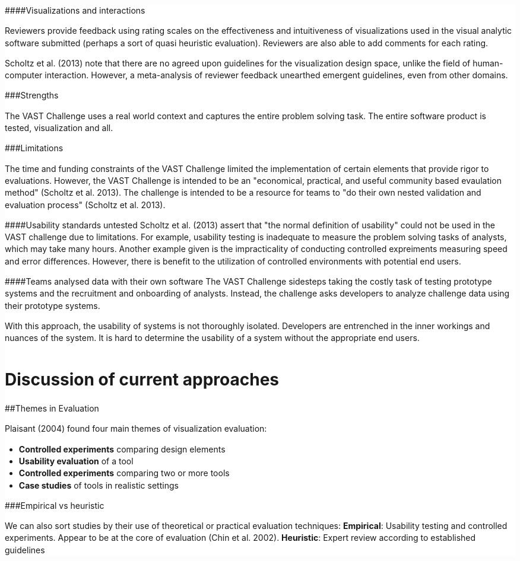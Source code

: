 ####Visualizations and interactions

Reviewers provide feedback using rating scales on the effectiveness and intuitiveness of visualizations used in the visual analytic software submitted (perhaps a sort of quasi heuristic evaluation). Reviewers are also able to add comments for each rating. 

Scholtz et al. (2013) note that there are no agreed upon guidelines for the visualization design space, unlike the field of human-computer interaction. However, a meta-analysis of reviewer feedback unearthed emergent guidelines, even from other domains.  

###Strengths

The VAST Challenge uses a real world context and captures the entire problem solving task. The entire software product is tested, visualization and all. 

###Limitations

The time and funding constraints of the VAST Challenge limited the implementation of certain elements that provide rigor to evaluations. However, the VAST Challenge is intended to be an "economical, practical, and useful community based evaulation method" (Scholtz et al. 2013).  The challenge is intended to be a resource for teams to "do their own nested validation and evaluation process" (Scholtz et al. 2013).

####Usability standards untested
Scholtz et al. (2013) assert that "the normal definition of usability" could not be used in the VAST challenge due to limitations. For example, usability testing is inadequate to measure the problem solving tasks of analysts, which may take many hours. Another example given is the impracticality of conducting controlled expreiments measuring speed and error differences. However, there is benefit to the utilization of controlled environments with potential end users. 

####Teams analysed data with their own software
The VAST Challenge sidesteps taking the costly task of testing prototype systems and the recruitment and onboarding of analysts. Instead, the challenge asks developers to analyze challenge data using their prototype systems.

With this approach, the usability of systems is not thoroughly isolated. Developers are entrenched in the inner workings and nuances of the system. It is hard to determine the usability of a system without the appropriate end users. 

# Discussion of current approaches

##Themes in Evaluation 

Plaisant (2004) found four main themes of visualization evaluation:
- __Controlled experiments__ comparing design elements
- __Usability evaluation__ of a tool
- __Controlled experiments__ comparing two or more tools
- __Case studies__ of tools in realistic settings

###Empirical vs heuristic

We can also sort studies by their use of theoretical or practical evaluation techniques: 
__Empirical__: Usability testing and controlled experiments. Appear to be at the core of evaluation (Chin et al. 2002). 
__Heuristic__: Expert review according to established guidelines
